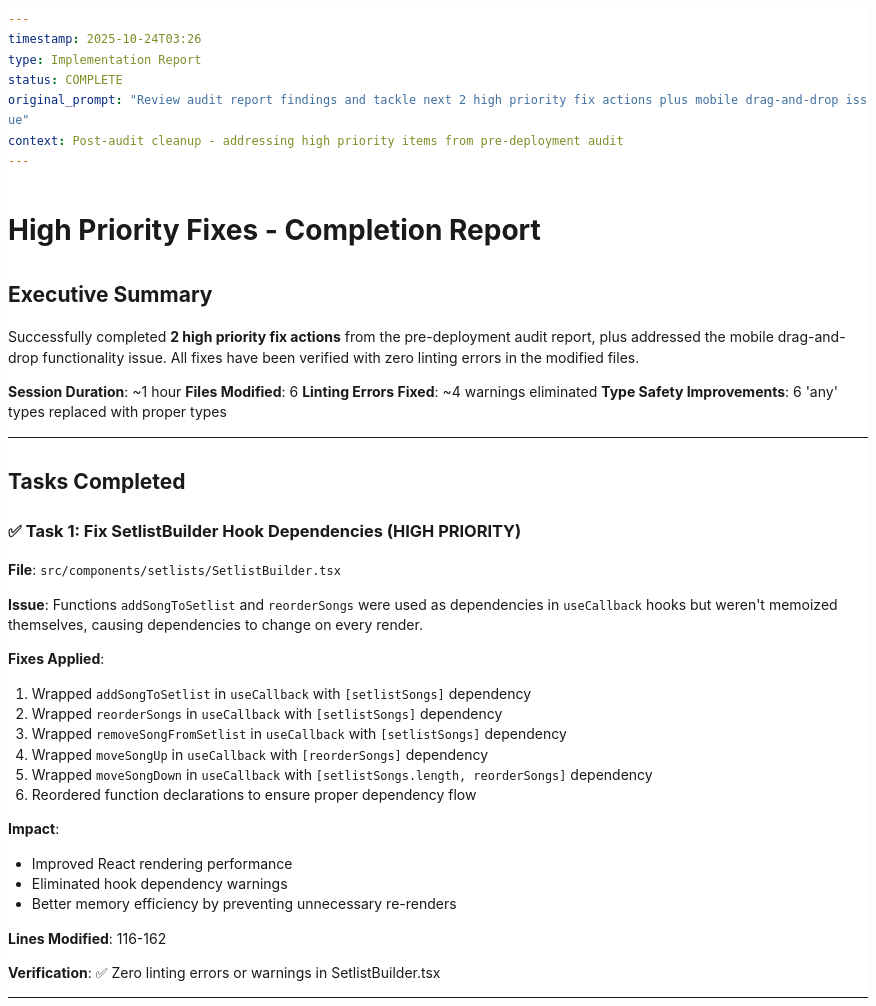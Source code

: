 ```yaml
---
timestamp: 2025-10-24T03:26
type: Implementation Report
status: COMPLETE
original_prompt: "Review audit report findings and tackle next 2 high priority fix actions plus mobile drag-and-drop issue"
context: Post-audit cleanup - addressing high priority items from pre-deployment audit
---
```


# High Priority Fixes - Completion Report

## Executive Summary

Successfully completed **2 high priority fix actions** from the pre-deployment audit report, plus addressed the mobile drag-and-drop functionality issue. All fixes have been verified with zero linting errors in the modified files.

**Session Duration**: ~1 hour
**Files Modified**: 6
**Linting Errors Fixed**: ~4 warnings eliminated
**Type Safety Improvements**: 6 'any' types replaced with proper types

---

## Tasks Completed

### ✅ Task 1: Fix SetlistBuilder Hook Dependencies (HIGH PRIORITY)

**File**: `src/components/setlists/SetlistBuilder.tsx`

**Issue**: Functions `addSongToSetlist` and `reorderSongs` were used as dependencies in `useCallback` hooks but weren't memoized themselves, causing dependencies to change on every render.

**Fixes Applied**:
1. Wrapped `addSongToSetlist` in `useCallback` with `[setlistSongs]` dependency
2. Wrapped `reorderSongs` in `useCallback` with `[setlistSongs]` dependency
3. Wrapped `removeSongFromSetlist` in `useCallback` with `[setlistSongs]` dependency
4. Wrapped `moveSongUp` in `useCallback` with `[reorderSongs]` dependency
5. Wrapped `moveSongDown` in `useCallback` with `[setlistSongs.length, reorderSongs]` dependency
6. Reordered function declarations to ensure proper dependency flow

**Impact**:
- Improved React rendering performance
- Eliminated hook dependency warnings
- Better memory efficiency by preventing unnecessary re-renders

**Lines Modified**: 116-162

**Verification**: ✅ Zero linting errors or warnings in SetlistBuilder.tsx

---